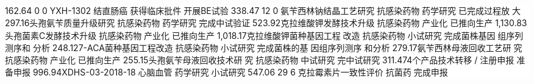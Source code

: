 162.64
0
0
YXH-1302
结直肠癌
获得临床批件
开展BE试验
338.47
12
0
氨苄西林钠结晶工艺研究
抗感染药物
药学研究
已完成过程放
大
297.16头孢氨苄质量升级研究
抗感染药物
药学研究
完成中试验证
523.92克拉维酸钾发酵技术升级
抗感染药物
产业化
已推向生产
1,130.83头孢菌素C发酵技术升级
抗感染药物
产业化
已推向生产
1,018.17克拉维酸钾菌种基因工程
改造
抗感染药物
小试研究
完成菌株基因
组序列测序和
分析
248.127-ACA菌种基因工程改造
抗感染药物
小试研究
完成菌株的基
因组序列测序
和分析
279.17氨苄西林母液回收工艺研
究
抗感染药物
产业化
已推向生产
255.15头孢氨苄母液回收技术研
究
抗感染药物
中试研究
完中试研究
311.474个产品技术转移
/
注册申报
准备申报
996.94XDHS-03-2018-18
心脑血管
药学研究
小试研究
547.06
29
6
克拉霉素片一致性评价
抗菌药
完成申报